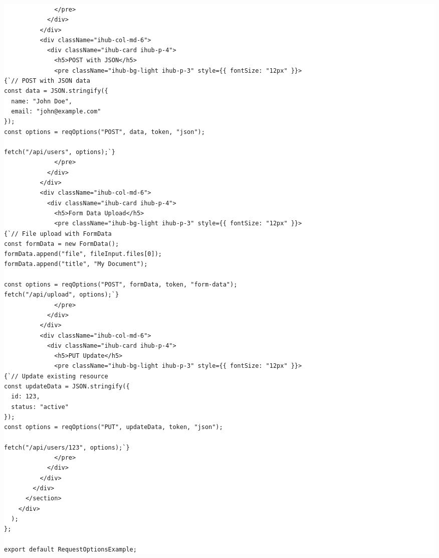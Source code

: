 ```tsx
              </pre>
            </div>
          </div>
          <div className="ihub-col-md-6">
            <div className="ihub-card ihub-p-4">
              <h5>POST with JSON</h5>
              <pre className="ihub-bg-light ihub-p-3" style={{ fontSize: "12px" }}>
{`// POST with JSON data
const data = JSON.stringify({
  name: "John Doe",
  email: "john@example.com"
});
const options = reqOptions("POST", data, token, "json");

fetch("/api/users", options);`}
              </pre>
            </div>
          </div>
          <div className="ihub-col-md-6">
            <div className="ihub-card ihub-p-4">
              <h5>Form Data Upload</h5>
              <pre className="ihub-bg-light ihub-p-3" style={{ fontSize: "12px" }}>
{`// File upload with FormData
const formData = new FormData();
formData.append("file", fileInput.files[0]);
formData.append("title", "My Document");

const options = reqOptions("POST", formData, token, "form-data");
fetch("/api/upload", options);`}
              </pre>
            </div>
          </div>
          <div className="ihub-col-md-6">
            <div className="ihub-card ihub-p-4">
              <h5>PUT Update</h5>
              <pre className="ihub-bg-light ihub-p-3" style={{ fontSize: "12px" }}>
{`// Update existing resource
const updateData = JSON.stringify({
  id: 123,
  status: "active"
});
const options = reqOptions("PUT", updateData, token, "json");

fetch("/api/users/123", options);`}
              </pre>
            </div>
          </div>
        </div>
      </section>
    </div>
  );
};

export default RequestOptionsExample;
```
